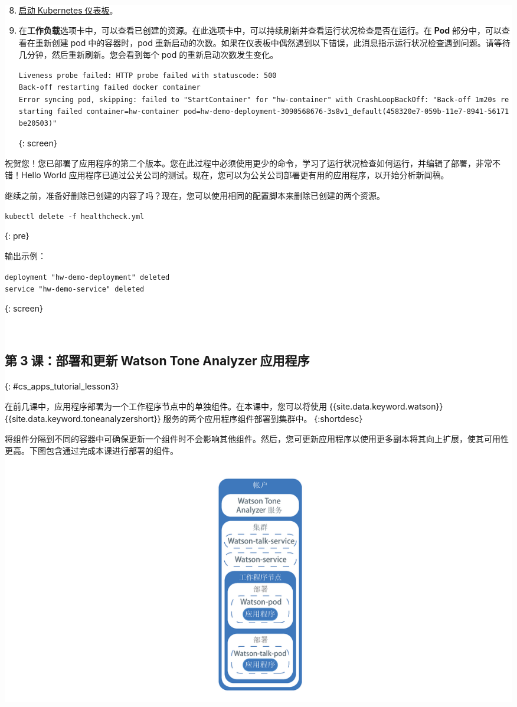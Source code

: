 8.  [启动 Kubernetes 仪表板](cs_app.html#cli_dashboard)。

9. 在**工作负载**选项卡中，可以查看已创建的资源。在此选项卡中，可以持续刷新并查看运行状况检查是否在运行。在 **Pod** 部分中，可以查看在重新创建 pod 中的容器时，pod 重新启动的次数。如果在仪表板中偶然遇到以下错误，此消息指示运行状况检查遇到问题。请等待几分钟，然后重新刷新。您会看到每个 pod 的重新启动次数发生变化。


    ```
    Liveness probe failed: HTTP probe failed with statuscode: 500
    Back-off restarting failed docker container
    Error syncing pod, skipping: failed to "StartContainer" for "hw-container" with CrashLoopBackOff: "Back-off 1m20s restarting failed container=hw-container pod=hw-demo-deployment-3090568676-3s8v1_default(458320e7-059b-11e7-8941-56171be20503)"
    ```
    {: screen}

祝贺您！您已部署了应用程序的第二个版本。您在此过程中必须使用更少的命令，学习了运行状况检查如何运行，并编辑了部署，非常不错！Hello World 应用程序已通过公关公司的测试。现在，您可以为公关公司部署更有用的应用程序，以开始分析新闻稿。

继续之前，准备好删除已创建的内容了吗？现在，您可以使用相同的配置脚本来删除已创建的两个资源。

  ```
  kubectl delete -f healthcheck.yml
  ```
  {: pre}

  输出示例：

  ```
  deployment "hw-demo-deployment" deleted
  service "hw-demo-service" deleted
  ```
  {: screen}

<br />


## 第 3 课：部署和更新 Watson Tone Analyzer 应用程序
{: #cs_apps_tutorial_lesson3}

在前几课中，应用程序部署为一个工作程序节点中的单独组件。在本课中，您可以将使用 {{site.data.keyword.watson}} {{site.data.keyword.toneanalyzershort}} 服务的两个应用程序组件部署到集群中。
{:shortdesc}

将组件分隔到不同的容器中可确保更新一个组件时不会影响其他组件。然后，您可更新应用程序以使用更多副本将其向上扩展，使其可用性更高。下图包含通过完成本课进行部署的组件。

![部署设置](images/cs_app_tutorial_components3.png)

